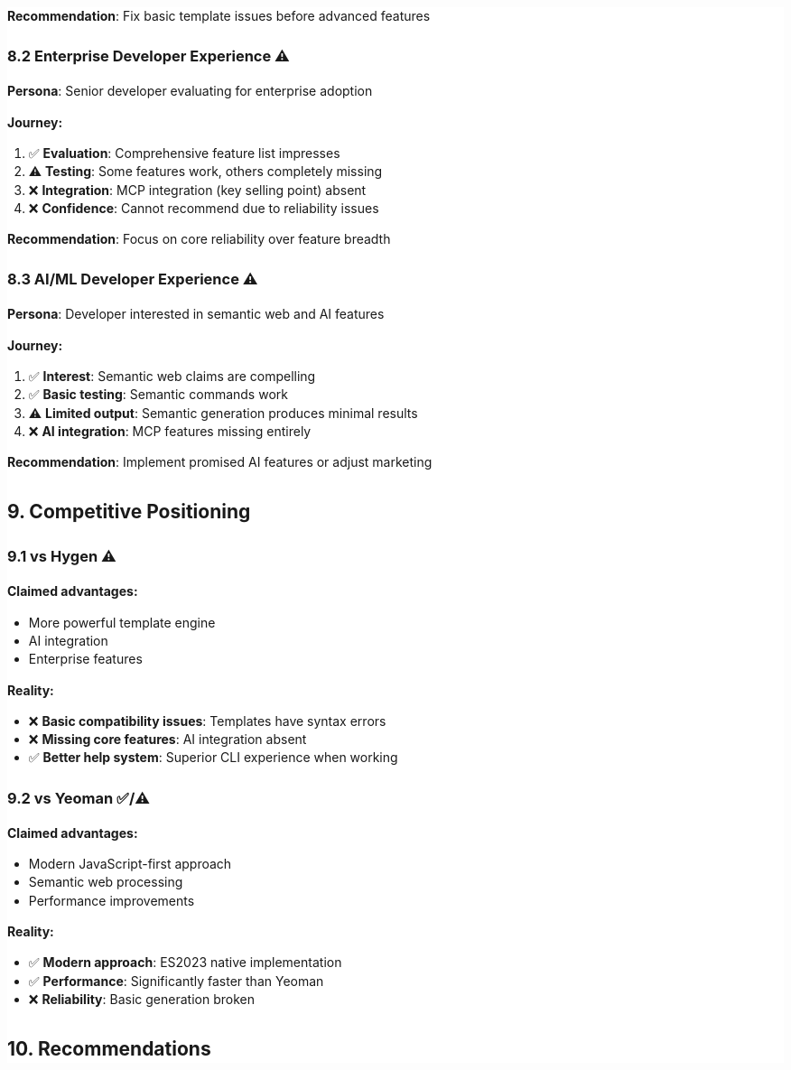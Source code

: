 **Recommendation**: Fix basic template issues before advanced features

### 8.2 Enterprise Developer Experience ⚠️

**Persona**: Senior developer evaluating for enterprise adoption

**Journey:**
1. ✅ **Evaluation**: Comprehensive feature list impresses
2. ⚠️ **Testing**: Some features work, others completely missing
3. ❌ **Integration**: MCP integration (key selling point) absent
4. ❌ **Confidence**: Cannot recommend due to reliability issues

**Recommendation**: Focus on core reliability over feature breadth

### 8.3 AI/ML Developer Experience ⚠️

**Persona**: Developer interested in semantic web and AI features

**Journey:**
1. ✅ **Interest**: Semantic web claims are compelling
2. ✅ **Basic testing**: Semantic commands work
3. ⚠️ **Limited output**: Semantic generation produces minimal results
4. ❌ **AI integration**: MCP features missing entirely

**Recommendation**: Implement promised AI features or adjust marketing

## 9. Competitive Positioning

### 9.1 vs Hygen ⚠️

**Claimed advantages:**
- More powerful template engine
- AI integration
- Enterprise features

**Reality:**
- ❌ **Basic compatibility issues**: Templates have syntax errors
- ❌ **Missing core features**: AI integration absent
- ✅ **Better help system**: Superior CLI experience when working

### 9.2 vs Yeoman ✅/⚠️

**Claimed advantages:**
- Modern JavaScript-first approach
- Semantic web processing
- Performance improvements

**Reality:**
- ✅ **Modern approach**: ES2023 native implementation
- ✅ **Performance**: Significantly faster than Yeoman
- ❌ **Reliability**: Basic generation broken

## 10. Recommendations
